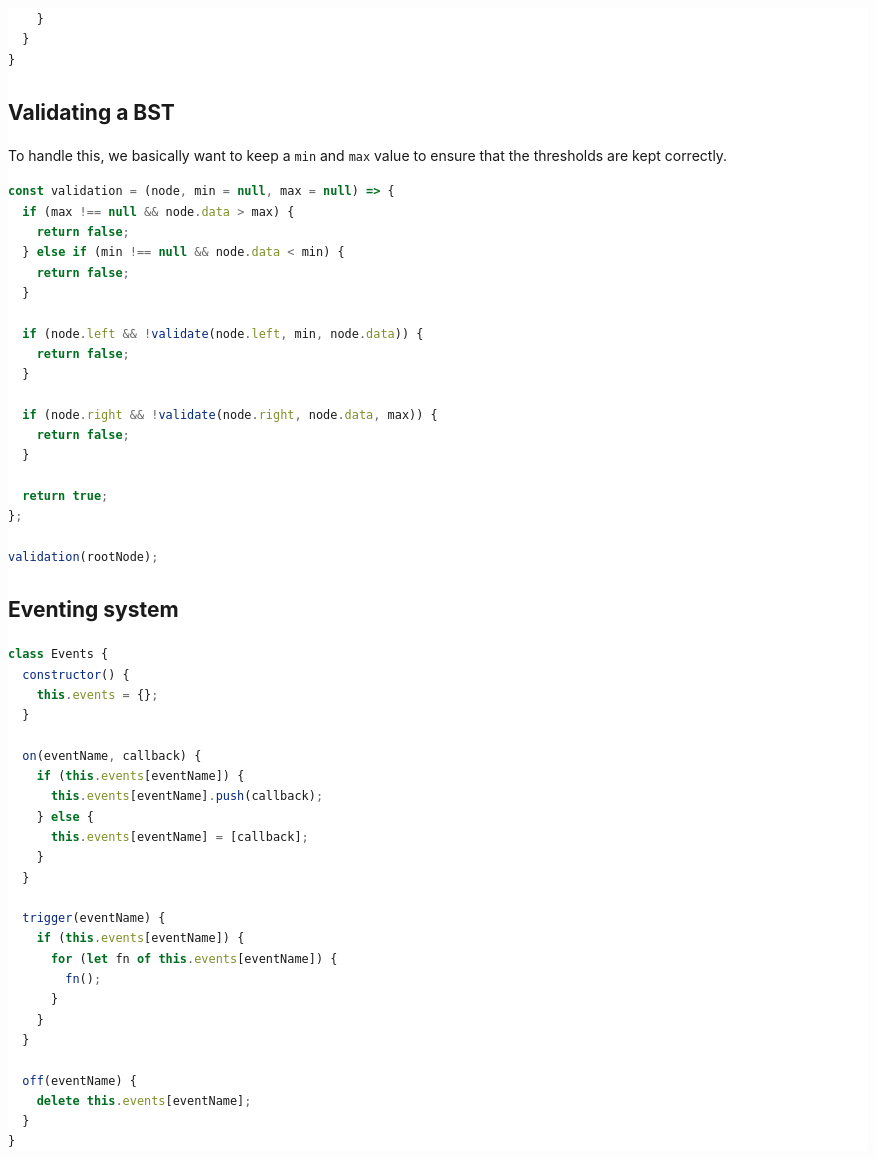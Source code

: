 ```javascript
    }
  }
}
```

## Validating a BST

To handle this, we basically want to keep a `min` and `max` value to ensure that the thresholds are kept correctly.

```javascript
const validation = (node, min = null, max = null) => {
  if (max !== null && node.data > max) {
    return false;
  } else if (min !== null && node.data < min) {
    return false;
  }

  if (node.left && !validate(node.left, min, node.data)) {
    return false;
  }

  if (node.right && !validate(node.right, node.data, max)) {
    return false;
  }

  return true;
};

validation(rootNode);
```

## Eventing system

```javascript
class Events {
  constructor() {
    this.events = {};
  }

  on(eventName, callback) {
    if (this.events[eventName]) {
      this.events[eventName].push(callback);
    } else {
      this.events[eventName] = [callback];
    }
  }

  trigger(eventName) {
    if (this.events[eventName]) {
      for (let fn of this.events[eventName]) {
        fn();
      }
    }
  }

  off(eventName) {
    delete this.events[eventName];
  }
}
```
